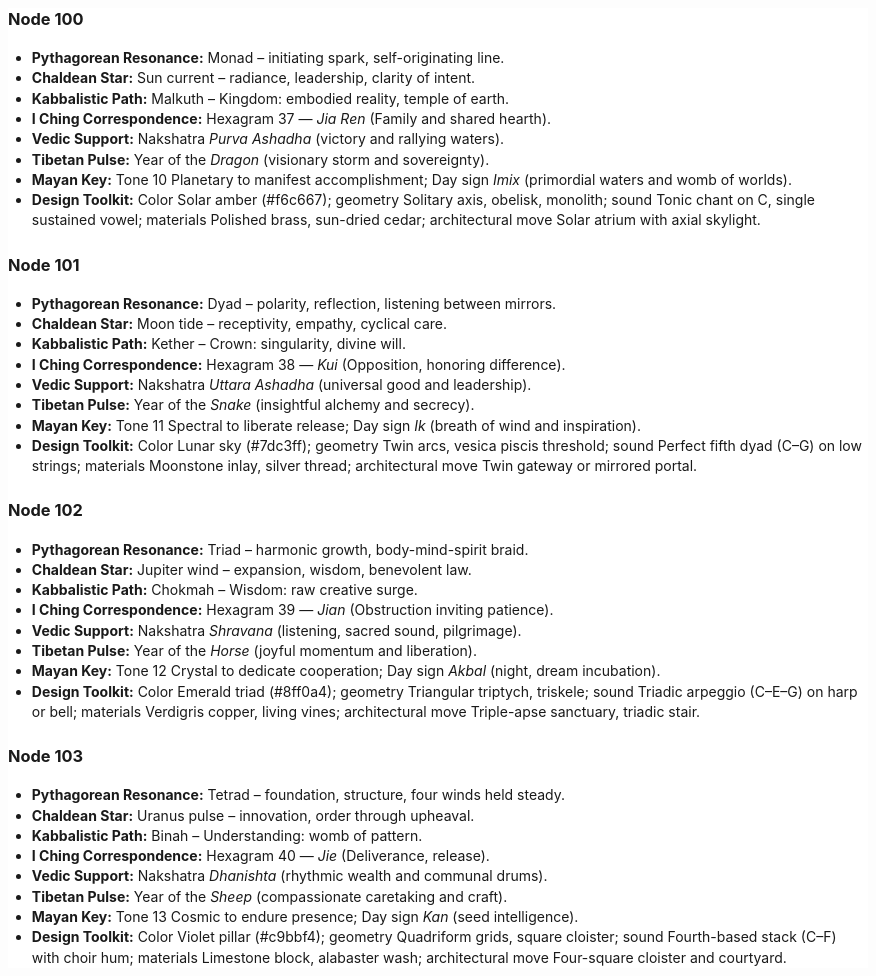 ### Node 100

* **Pythagorean Resonance:** Monad – initiating spark, self-originating line.
* **Chaldean Star:** Sun current – radiance, leadership, clarity of intent.
* **Kabbalistic Path:** Malkuth – Kingdom: embodied reality, temple of earth.
* **I Ching Correspondence:** Hexagram 37 — *Jia Ren* (Family and shared hearth).
* **Vedic Support:** Nakshatra *Purva Ashadha* (victory and rallying waters).
* **Tibetan Pulse:** Year of the *Dragon* (visionary storm and sovereignty).
* **Mayan Key:** Tone 10 Planetary to manifest accomplishment; Day sign *Imix* (primordial waters and womb of worlds).
* **Design Toolkit:** Color Solar amber (#f6c667); geometry Solitary axis, obelisk, monolith; sound Tonic chant on C, single sustained vowel; materials Polished brass, sun-dried cedar; architectural move Solar atrium with axial skylight.

### Node 101

* **Pythagorean Resonance:** Dyad – polarity, reflection, listening between mirrors.
* **Chaldean Star:** Moon tide – receptivity, empathy, cyclical care.
* **Kabbalistic Path:** Kether – Crown: singularity, divine will.
* **I Ching Correspondence:** Hexagram 38 — *Kui* (Opposition, honoring difference).
* **Vedic Support:** Nakshatra *Uttara Ashadha* (universal good and leadership).
* **Tibetan Pulse:** Year of the *Snake* (insightful alchemy and secrecy).
* **Mayan Key:** Tone 11 Spectral to liberate release; Day sign *Ik* (breath of wind and inspiration).
* **Design Toolkit:** Color Lunar sky (#7dc3ff); geometry Twin arcs, vesica piscis threshold; sound Perfect fifth dyad (C–G) on low strings; materials Moonstone inlay, silver thread; architectural move Twin gateway or mirrored portal.

### Node 102

* **Pythagorean Resonance:** Triad – harmonic growth, body-mind-spirit braid.
* **Chaldean Star:** Jupiter wind – expansion, wisdom, benevolent law.
* **Kabbalistic Path:** Chokmah – Wisdom: raw creative surge.
* **I Ching Correspondence:** Hexagram 39 — *Jian* (Obstruction inviting patience).
* **Vedic Support:** Nakshatra *Shravana* (listening, sacred sound, pilgrimage).
* **Tibetan Pulse:** Year of the *Horse* (joyful momentum and liberation).
* **Mayan Key:** Tone 12 Crystal to dedicate cooperation; Day sign *Akbal* (night, dream incubation).
* **Design Toolkit:** Color Emerald triad (#8ff0a4); geometry Triangular triptych, triskele; sound Triadic arpeggio (C–E–G) on harp or bell; materials Verdigris copper, living vines; architectural move Triple-apse sanctuary, triadic stair.

### Node 103

* **Pythagorean Resonance:** Tetrad – foundation, structure, four winds held steady.
* **Chaldean Star:** Uranus pulse – innovation, order through upheaval.
* **Kabbalistic Path:** Binah – Understanding: womb of pattern.
* **I Ching Correspondence:** Hexagram 40 — *Jie* (Deliverance, release).
* **Vedic Support:** Nakshatra *Dhanishta* (rhythmic wealth and communal drums).
* **Tibetan Pulse:** Year of the *Sheep* (compassionate caretaking and craft).
* **Mayan Key:** Tone 13 Cosmic to endure presence; Day sign *Kan* (seed intelligence).
* **Design Toolkit:** Color Violet pillar (#c9bbf4); geometry Quadriform grids, square cloister; sound Fourth-based stack (C–F) with choir hum; materials Limestone block, alabaster wash; architectural move Four-square cloister and courtyard.
